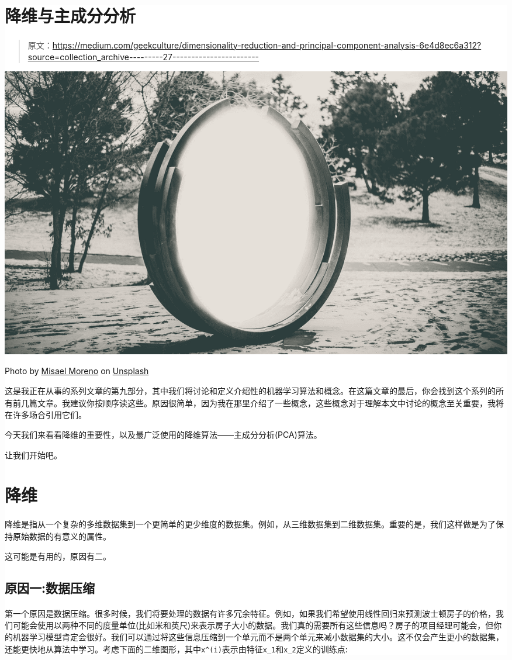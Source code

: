 # 降维与主成分分析

> 原文：<https://medium.com/geekculture/dimensionality-reduction-and-principal-component-analysis-6e4d8ec6a312?source=collection_archive---------27----------------------->

![](img/20253f1b66e085314d07e1a9d700b5c7.png)

Photo by [Misael Moreno](https://unsplash.com/@moreno303?utm_source=medium&utm_medium=referral) on [Unsplash](https://unsplash.com?utm_source=medium&utm_medium=referral)

这是我正在从事的系列文章的第九部分，其中我们将讨论和定义介绍性的机器学习算法和概念。在这篇文章的最后，你会找到这个系列的所有前几篇文章。我建议你按顺序读这些。原因很简单，因为我在那里介绍了一些概念，这些概念对于理解本文中讨论的概念至关重要，我将在许多场合引用它们。

今天我们来看看降维的重要性，以及最广泛使用的降维算法——主成分分析(PCA)算法。

让我们开始吧。

# 降维

降维是指从一个复杂的多维数据集到一个更简单的更少维度的数据集。例如，从三维数据集到二维数据集。重要的是，我们这样做是为了保持原始数据的有意义的属性。

这可能是有用的，原因有二。

## 原因一:数据压缩

第一个原因是数据压缩。很多时候，我们将要处理的数据有许多冗余特征。例如，如果我们希望使用线性回归来预测波士顿房子的价格，我们可能会使用以两种不同的度量单位(比如米和英尺)来表示房子大小的数据。我们真的需要所有这些信息吗？房子的项目经理可能会，但你的机器学习模型肯定会很好。我们可以通过将这些信息压缩到一个单元而不是两个单元来减小数据集的大小。这不仅会产生更小的数据集，还能更快地从算法中学习。考虑下面的二维图形，其中`x^(i)`表示由特征`x_1`和`x_2`定义的训练点:
